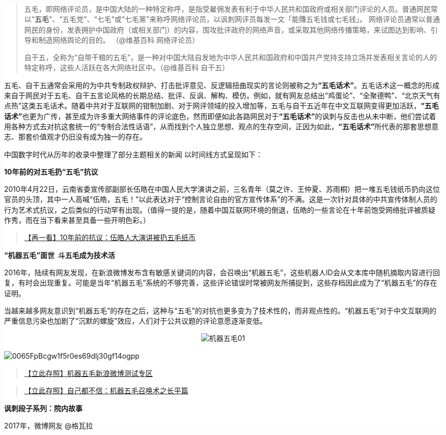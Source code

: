 <blockquote><p>五毛，即网络评论员，是中国大陆的一种特定称呼，是指受雇佣发表有利于中华人民共和国政府或相关部门评论的人员。普通网民常以“<strong>五毛</strong>”、“五毛党”、“七毛”或“七毛黨”来称呼网络评论员，以讽刺网评员每发一文「能賺五毛钱或七毛钱」。 网络评论员通常以普通网民的身份，发表拥护中国政府（或相关部门）的内容，围攻批评政府的网络声音，或采取其他网络传播策略，来试图达到影响、引导和制造网络舆论的目的。 （@维基百科 网络评论员）</p><p>自干五，全称为“自带干粮的五毛”，是一种对中国大陆自发地为中华人民共和国政府和中国共产党持支持立场并发表相关言论的人的特定称呼，这些人活跃在各大网络社区中。（@维基百科 自干五）</p></blockquote><p>五毛、自干五通常会采用的为中共专制政权辩护、打击批评意见、反逻辑扭曲现实的言论则被称之为<strong>“五毛话术”</strong>。五毛话术这一概念的形成来自于网民对于五毛、自干五言论风格的长期总结、批评、反讽、解构、模仿。例如，就有网友总结出“鸡蛋论”、“全聚德鸭”、“北京天气有点热”这类五毛话术。随着中共对于互联网的钳制加剧、对于网评领域的投入增加等，五毛与自干五近年在中文互联网变得更加活跃，<strong>“五毛话术”</strong>也更为广传，甚至成为许多重大网络事件的评论底色，然而即便如此各路网民对于<strong>“五毛话术”</strong>的讽刺与反击也从未中断，他们尝试着用各种方式去对抗这套统一的“专制合法性话语”，从而找到个人独立思想、观点的生存空间，正因为如此，<strong>“五毛话术”</strong>所代表的那套思想意志、那套价值观才仍旧没有成为独一的存在。</p><p>中国数字时代从历年的收录中整理了部分主题相关的新闻 以时间线方式呈现如下：</p><p><strong>10年前的对五毛扔“五毛”抗议</strong></p><p>2010年4月22日，云南省委宣传部副部长伍皓在中国人民大学演讲之前，三名青年（莫之许、王仲夏、苏雨桐）把一堆五毛钱纸币扔向这位官员的头顶，其中一人高喊“伍皓，五毛！”以此表达对于“控制言论自由的官方宣传体系”的不满。这是一次针对具体的中共宣传体制人员的行为艺术式抗议，之后类似的行动罕有出现。（值得一提的是，随着中国互联网环境的倒退，伍皓的一些言论在十年前饱受网络批评被质疑作秀，而在当下看来甚至具备一些开明色彩。）</p><blockquote class="wp-embedded-content" data-secret="zCX6v30zLW"><p><a href="https://chinadigitaltimes.net/chinese/2019/07/%e3%80%90%e5%86%8d%e4%b8%80%e7%9c%8b%e3%80%9110%e5%b9%b4%e5%89%8d%e7%9a%84%e6%8a%97%e8%ae%ae%ef%bc%9a%e4%bc%8d%e7%9a%93%e4%ba%ba%e5%a4%a7%e6%bc%94%e8%ae%b2%e8%a2%ab%e6%89%94%e4%ba%94%e6%af%9b%e7%ba%b8/">【再一看】10年前的抗议：伍皓人大演讲被扔五毛纸币</a></p></blockquote><p><iframe class="wp-embedded-content" sandbox="allow-scripts" security="restricted" title="《【再一看】10年前的抗议：伍皓人大演讲被扔五毛纸币》—中国数字时代" src="https://chinadigitaltimes.net/chinese/2019/07/%e3%80%90%e5%86%8d%e4%b8%80%e7%9c%8b%e3%80%9110%e5%b9%b4%e5%89%8d%e7%9a%84%e6%8a%97%e8%ae%ae%ef%bc%9a%e4%bc%8d%e7%9a%93%e4%ba%ba%e5%a4%a7%e6%bc%94%e8%ae%b2%e8%a2%ab%e6%89%94%e4%ba%94%e6%af%9b%e7%ba%b8/embed/#?secret=zCX6v30zLW" data-secret="zCX6v30zLW" width="600" height="338" frameborder="0" marginwidth="0" marginheight="0" scrolling="no"></iframe></p><p><strong>“机器五毛”面世  斗五毛成为技术活</strong></p><p>2016年，陆续有网友发现，在新浪微博发布含有敏感关键词的内容，会召唤出“机器五毛”，这些机器人ID会从文本库中随机摘取内容进行回复，有时会出现重复。可能是当年“机器五毛”系统的不够完善，这些评论错误时常被网友所捕捉到，这些存档因此成为了“机器五毛”的存在证明。</p><p>当越来越多网友意识到“机器五毛”的存在之后，这种与“五毛”的对抗也更多变为了技术性的，而非观点性的。“机器五毛”对于中文互联网的严重信息污染也加剧了“沉默的螺旋”效应，人们对于公共议题的评论意愿逐渐变低。</p><p style="text-align: center"><img class="aligncenter" src="https://chinadigitaltimes.net/chinese/files/2016/03/%E6%9C%BA%E5%99%A8%E4%BA%94%E6%AF%9B01.png" alt="机器五毛01" width="513" height="878" /></p><p><img class="aligncenter" src="https://chinadigitaltimes.net/chinese/files/2016/07/0065FpBcgw1f5r0es69dlj30gf14ogpp.jpg" alt="0065FpBcgw1f5r0es69dlj30gf14ogpp" width="515" height="1285" /></p><blockquote class="wp-embedded-content" data-secret="zC3YjA9gED"><p><a href="https://chinadigitaltimes.net/chinese/2016/07/%e3%80%90%e7%ab%8b%e6%ad%a4%e5%ad%98%e7%85%a7%e3%80%91%e6%9c%ba%e5%99%a8%e4%ba%94%e6%af%9b%e6%96%b0%e6%b5%aa%e5%be%ae%e5%8d%9a%e6%b5%8b%e8%af%95%e4%b8%93%e5%8c%ba/">【立此存照】机器五毛新浪微博测试专区</a></p></blockquote><p><iframe class="wp-embedded-content" sandbox="allow-scripts" security="restricted" title="《【立此存照】机器五毛新浪微博测试专区》—中国数字时代" src="https://chinadigitaltimes.net/chinese/2016/07/%e3%80%90%e7%ab%8b%e6%ad%a4%e5%ad%98%e7%85%a7%e3%80%91%e6%9c%ba%e5%99%a8%e4%ba%94%e6%af%9b%e6%96%b0%e6%b5%aa%e5%be%ae%e5%8d%9a%e6%b5%8b%e8%af%95%e4%b8%93%e5%8c%ba/embed/#?secret=zC3YjA9gED" data-secret="zC3YjA9gED" width="600" height="338" frameborder="0" marginwidth="0" marginheight="0" scrolling="no"></iframe></p><blockquote class="wp-embedded-content" data-secret="KnxicUClgh"><p><a href="https://chinadigitaltimes.net/chinese/2016/03/%e8%87%aa%e5%b7%b1%e9%83%bd%e4%b8%8d%e4%bf%a1%ef%bc%9a%e6%9c%ba%e5%99%a8%e4%ba%94%e6%af%9b%e5%8f%ac%e5%94%a4%e6%9c%af%e4%b9%8b%e9%95%bf%e5%b9%b3%e7%af%87/">【立此存照】自己都不信：机器五毛召唤术之长平篇</a></p></blockquote><p><iframe class="wp-embedded-content" sandbox="allow-scripts" security="restricted" title="《【立此存照】自己都不信：机器五毛召唤术之长平篇》—中国数字时代" src="https://chinadigitaltimes.net/chinese/2016/03/%e8%87%aa%e5%b7%b1%e9%83%bd%e4%b8%8d%e4%bf%a1%ef%bc%9a%e6%9c%ba%e5%99%a8%e4%ba%94%e6%af%9b%e5%8f%ac%e5%94%a4%e6%9c%af%e4%b9%8b%e9%95%bf%e5%b9%b3%e7%af%87/embed/#?secret=KnxicUClgh" data-secret="KnxicUClgh" width="600" height="338" frameborder="0" marginwidth="0" marginheight="0" scrolling="no"></iframe></p><p><strong>讽刺段子系列：院内故事</strong></p><p>2017年，微博网友 @格瓦拉